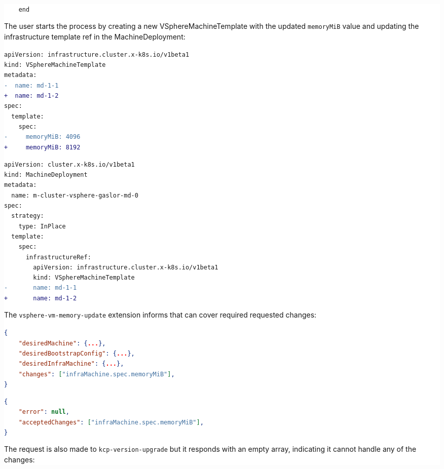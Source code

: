 ```mermaid
    end
```

The user starts the process by creating a new VSphereMachineTemplate with the updated `memoryMiB` value and updating the infrastructure template ref in the MachineDeployment:

```diff
apiVersion: infrastructure.cluster.x-k8s.io/v1beta1
kind: VSphereMachineTemplate
metadata:
-  name: md-1-1
+  name: md-1-2
spec:
  template:
    spec:
-     memoryMiB: 4096
+     memoryMiB: 8192
```

```diff
apiVersion: cluster.x-k8s.io/v1beta1
kind: MachineDeployment
metadata:
  name: m-cluster-vsphere-gaslor-md-0
spec:
  strategy:
    type: InPlace
  template:
    spec:
      infrastructureRef:
        apiVersion: infrastructure.cluster.x-k8s.io/v1beta1
        kind: VSphereMachineTemplate
-       name: md-1-1
+       name: md-1-2
```

The `vsphere-vm-memory-update` extension informs that can cover required requested changes:

```json
{
    "desiredMachine": {...},
    "desiredBootstrapConfig": {...},
    "desiredInfraMachine": {...},
    "changes": ["infraMachine.spec.memoryMiB"],
}
```

```json
{
    "error": null,
    "acceptedChanges": ["infraMachine.spec.memoryMiB"],
}
```

The request is also made to `kcp-version-upgrade` but it responds with an empty array, indicating it cannot handle any of the changes:


[community meeting]: https://docs.google.com/document/d/1ushaVqAKYnZ2VN_aa3GyKlS4kEd6bSug13xaXOakAQI/edit#heading=h.pxsq37pzkbdq